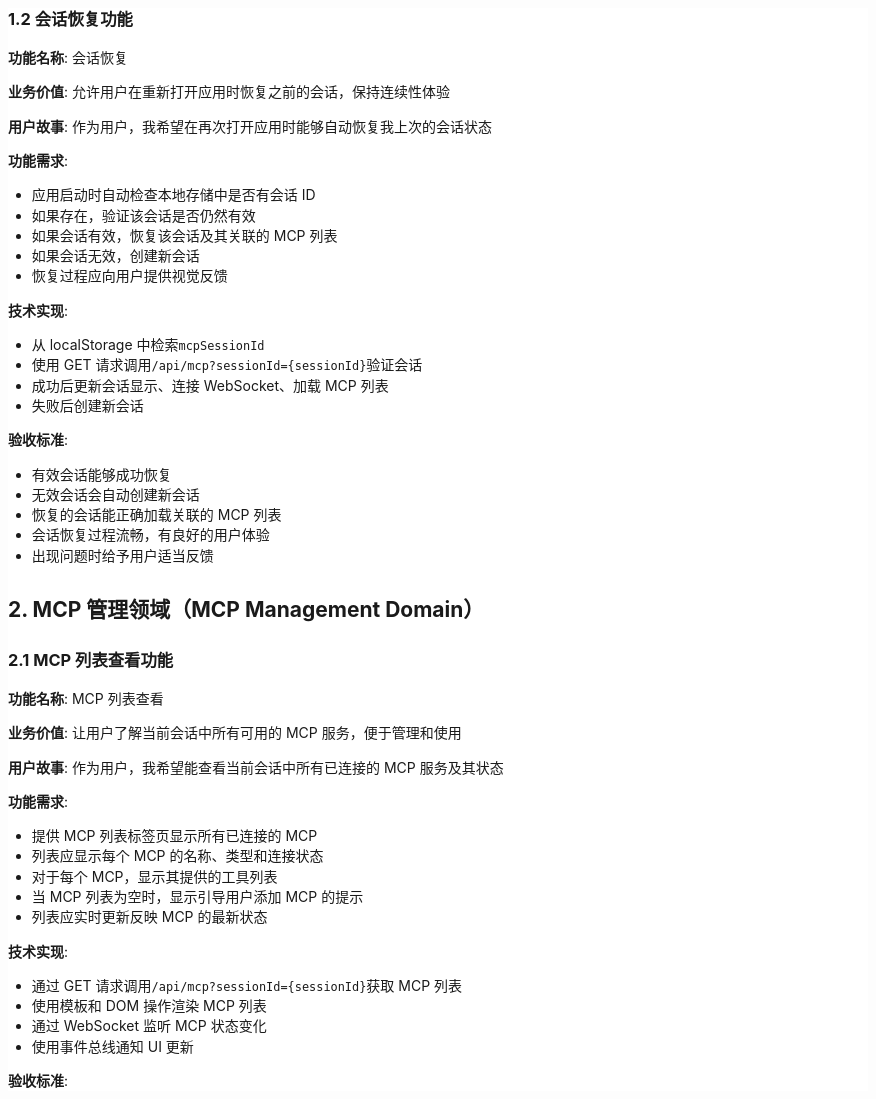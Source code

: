 ### 1.2 会话恢复功能

**功能名称**: 会话恢复

**业务价值**: 允许用户在重新打开应用时恢复之前的会话，保持连续性体验

**用户故事**: 作为用户，我希望在再次打开应用时能够自动恢复我上次的会话状态

**功能需求**:

- 应用启动时自动检查本地存储中是否有会话 ID
- 如果存在，验证该会话是否仍然有效
- 如果会话有效，恢复该会话及其关联的 MCP 列表
- 如果会话无效，创建新会话
- 恢复过程应向用户提供视觉反馈

**技术实现**:

- 从 localStorage 中检索`mcpSessionId`
- 使用 GET 请求调用`/api/mcp?sessionId={sessionId}`验证会话
- 成功后更新会话显示、连接 WebSocket、加载 MCP 列表
- 失败后创建新会话

**验收标准**:

- 有效会话能够成功恢复
- 无效会话会自动创建新会话
- 恢复的会话能正确加载关联的 MCP 列表
- 会话恢复过程流畅，有良好的用户体验
- 出现问题时给予用户适当反馈

## 2. MCP 管理领域（MCP Management Domain）

### 2.1 MCP 列表查看功能

**功能名称**: MCP 列表查看

**业务价值**: 让用户了解当前会话中所有可用的 MCP 服务，便于管理和使用

**用户故事**: 作为用户，我希望能查看当前会话中所有已连接的 MCP 服务及其状态

**功能需求**:

- 提供 MCP 列表标签页显示所有已连接的 MCP
- 列表应显示每个 MCP 的名称、类型和连接状态
- 对于每个 MCP，显示其提供的工具列表
- 当 MCP 列表为空时，显示引导用户添加 MCP 的提示
- 列表应实时更新反映 MCP 的最新状态

**技术实现**:

- 通过 GET 请求调用`/api/mcp?sessionId={sessionId}`获取 MCP 列表
- 使用模板和 DOM 操作渲染 MCP 列表
- 通过 WebSocket 监听 MCP 状态变化
- 使用事件总线通知 UI 更新

**验收标准**:
